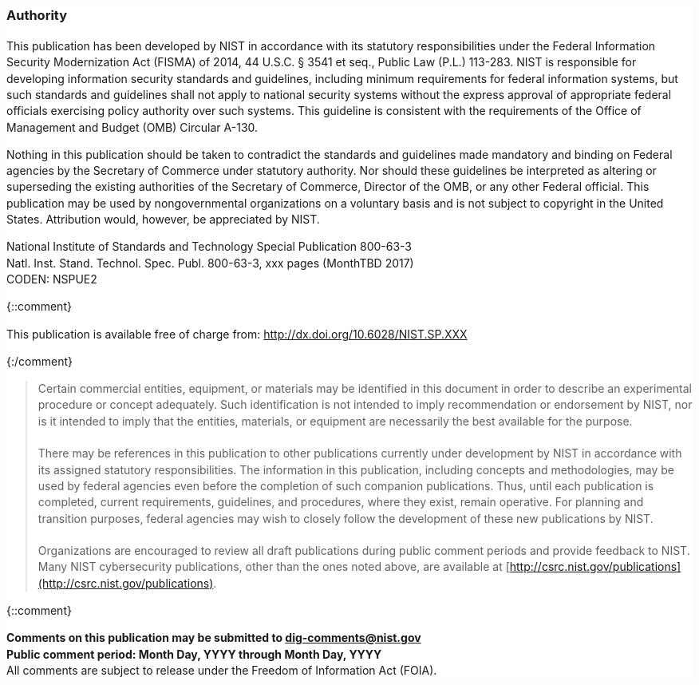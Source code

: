 <div class="text-center" markdown="1">

### Authority

</div>

This publication has been developed by NIST in accordance with its statutory responsibilities under the Federal Information Security Modernization Act (FISMA) of 2014, 44 U.S.C. § 3541 et seq., Public Law  (P.L.) 113-283. NIST is responsible for developing information security standards and guidelines, including minimum requirements for federal information systems, but such standards and guidelines shall not apply to national security systems without the express approval of appropriate federal officials exercising policy authority over such systems. This guideline is consistent with the requirements of the Office of Management and Budget (OMB) Circular A-130.

Nothing in this publication should be taken to contradict the standards and guidelines made mandatory and binding on Federal agencies by the Secretary of Commerce under statutory authority. Nor should these guidelines be interpreted as altering or superseding the existing authorities of the Secretary of Commerce, Director of the OMB, or any other Federal official. This publication may be used by nongovernmental organizations on a voluntary basis and is not subject to copyright in the United States. Attribution would, however, be appreciated by NIST.

<div class="text-center" markdown="1">

National Institute of Standards and Technology Special Publication 800-63-3  
Natl. Inst. Stand. Technol. Spec. Publ. 800-63-3, xxx pages (MonthTBD 2017)  
CODEN: NSPUE2

</div>

{::comment}

This publication is available free of charge from:
http://dx.doi.org/10.6028/NIST.SP.XXX  

{:/comment}


>Certain commercial entities, equipment, or materials may be identified in this document in order to describe an experimental procedure or concept adequately. Such identification is not intended to imply recommendation or endorsement by NIST, nor is it intended to imply that the entities, materials, or equipment are necessarily the best available for the purpose.
<br /><br />
>There may be references in this publication to other publications currently under development by NIST in accordance with its assigned statutory responsibilities. The information in this publication, including concepts and methodologies, may be used by federal agencies even before the completion of such companion publications. Thus, until each publication is completed, current requirements, guidelines, and procedures, where they exist, remain operative. For planning and transition purposes, federal agencies may wish to closely follow the development of these new publications by NIST.
<br /><br />
>Organizations are encouraged to review all draft publications during public comment periods and provide feedback to NIST. Many NIST cybersecurity publications, other than the ones noted above, are available at [http://csrc.nist.gov/publications](http://csrc.nist.gov/publications).

{::comment}

**Comments on this publication may be submitted to dig-comments@nist.gov  
Public comment period: Month Day, YYYY through Month Day, YYYY**  
All comments are subject to release under the Freedom of Information Act (FOIA).
